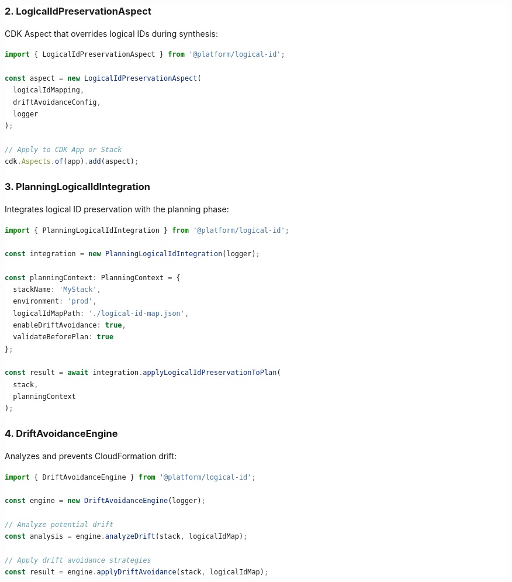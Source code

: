 ### 2. LogicalIdPreservationAspect

CDK Aspect that overrides logical IDs during synthesis:

```typescript
import { LogicalIdPreservationAspect } from '@platform/logical-id';

const aspect = new LogicalIdPreservationAspect(
  logicalIdMapping,
  driftAvoidanceConfig,
  logger
);

// Apply to CDK App or Stack
cdk.Aspects.of(app).add(aspect);
```

### 3. PlanningLogicalIdIntegration

Integrates logical ID preservation with the planning phase:

```typescript
import { PlanningLogicalIdIntegration } from '@platform/logical-id';

const integration = new PlanningLogicalIdIntegration(logger);

const planningContext: PlanningContext = {
  stackName: 'MyStack',
  environment: 'prod',
  logicalIdMapPath: './logical-id-map.json',
  enableDriftAvoidance: true,
  validateBeforePlan: true
};

const result = await integration.applyLogicalIdPreservationToPlan(
  stack,
  planningContext
);
```

### 4. DriftAvoidanceEngine

Analyzes and prevents CloudFormation drift:

```typescript
import { DriftAvoidanceEngine } from '@platform/logical-id';

const engine = new DriftAvoidanceEngine(logger);

// Analyze potential drift
const analysis = engine.analyzeDrift(stack, logicalIdMap);

// Apply drift avoidance strategies
const result = engine.applyDriftAvoidance(stack, logicalIdMap);
```
